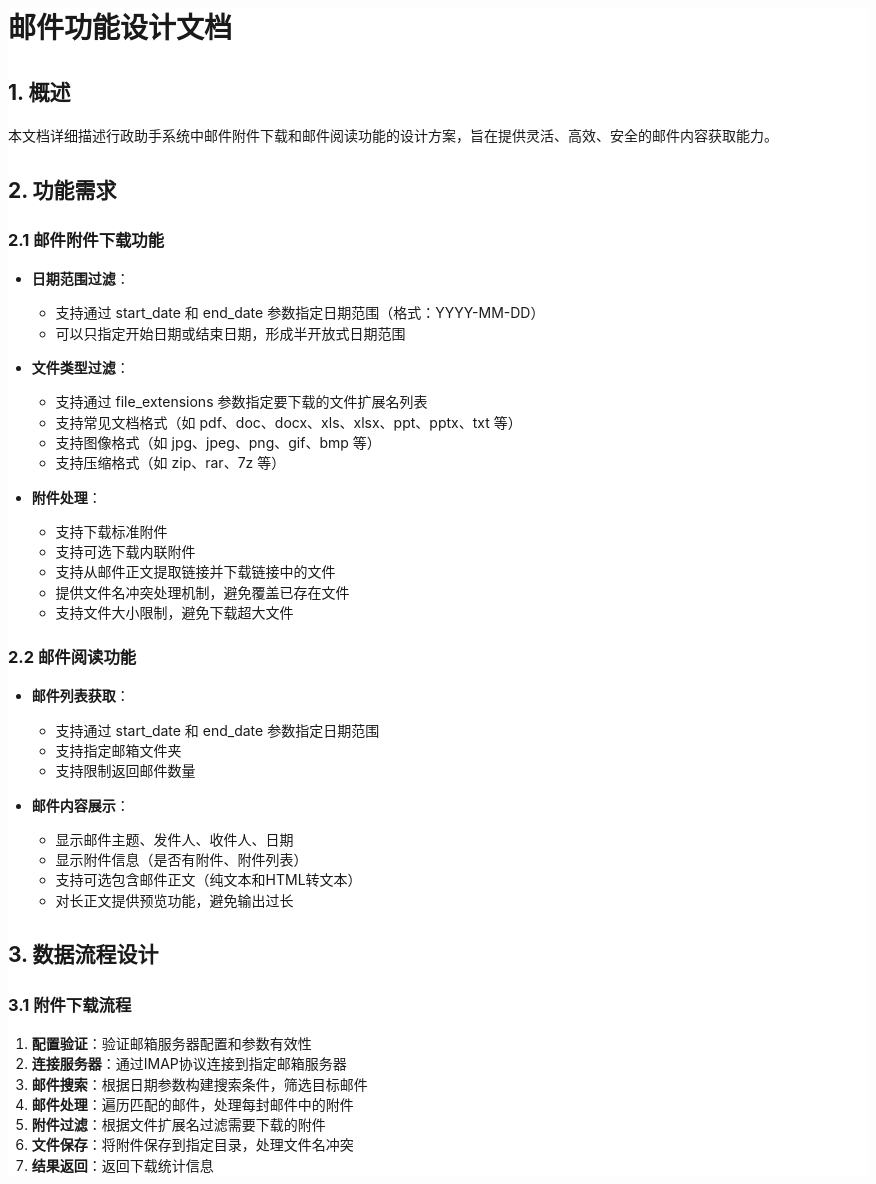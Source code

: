 # 邮件功能设计文档

## 1. 概述

本文档详细描述行政助手系统中邮件附件下载和邮件阅读功能的设计方案，旨在提供灵活、高效、安全的邮件内容获取能力。

## 2. 功能需求

### 2.1 邮件附件下载功能

- **日期范围过滤**：

  - 支持通过 start_date 和 end_date 参数指定日期范围（格式：YYYY-MM-DD）
  - 可以只指定开始日期或结束日期，形成半开放式日期范围
- **文件类型过滤**：

  - 支持通过 file_extensions 参数指定要下载的文件扩展名列表
  - 支持常见文档格式（如 pdf、doc、docx、xls、xlsx、ppt、pptx、txt 等）
  - 支持图像格式（如 jpg、jpeg、png、gif、bmp 等）
  - 支持压缩格式（如 zip、rar、7z 等）
- **附件处理**：

  - 支持下载标准附件
  - 支持可选下载内联附件
  - 支持从邮件正文提取链接并下载链接中的文件
  - 提供文件名冲突处理机制，避免覆盖已存在文件
  - 支持文件大小限制，避免下载超大文件

### 2.2 邮件阅读功能

- **邮件列表获取**：

  - 支持通过 start_date 和 end_date 参数指定日期范围
  - 支持指定邮箱文件夹
  - 支持限制返回邮件数量
- **邮件内容展示**：

  - 显示邮件主题、发件人、收件人、日期
  - 显示附件信息（是否有附件、附件列表）
  - 支持可选包含邮件正文（纯文本和HTML转文本）
  - 对长正文提供预览功能，避免输出过长

## 3. 数据流程设计

### 3.1 附件下载流程

1. **配置验证**：验证邮箱服务器配置和参数有效性
2. **连接服务器**：通过IMAP协议连接到指定邮箱服务器
3. **邮件搜索**：根据日期参数构建搜索条件，筛选目标邮件
4. **邮件处理**：遍历匹配的邮件，处理每封邮件中的附件
5. **附件过滤**：根据文件扩展名过滤需要下载的附件
6. **文件保存**：将附件保存到指定目录，处理文件名冲突
7. **结果返回**：返回下载统计信息
